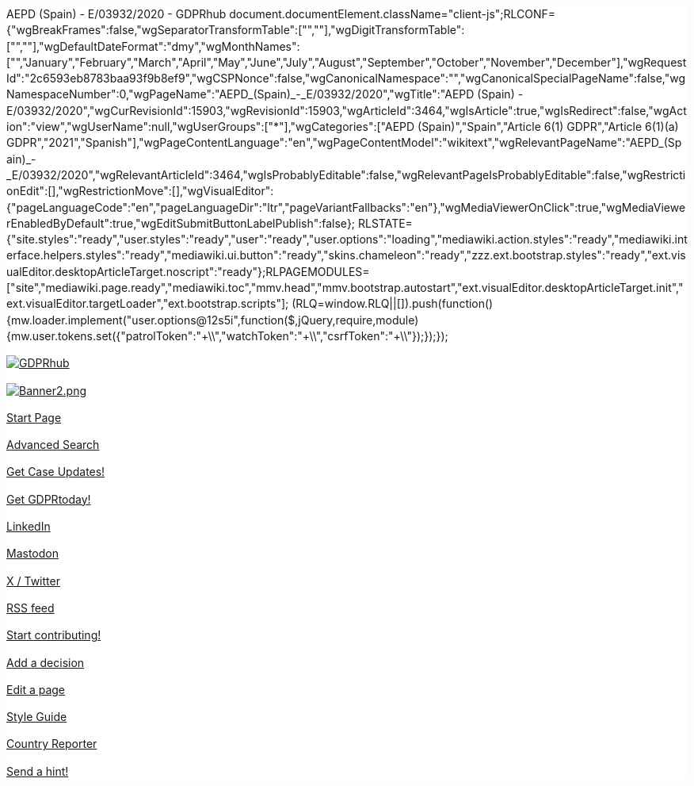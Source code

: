  AEPD (Spain) - E/03932/2020 - GDPRhub document.documentElement.className="client-js";RLCONF={"wgBreakFrames":false,"wgSeparatorTransformTable":\["",""\],"wgDigitTransformTable":\["",""\],"wgDefaultDateFormat":"dmy","wgMonthNames":\["","January","February","March","April","May","June","July","August","September","October","November","December"\],"wgRequestId":"2c6593eb8783baa93f9b8ef9","wgCSPNonce":false,"wgCanonicalNamespace":"","wgCanonicalSpecialPageName":false,"wgNamespaceNumber":0,"wgPageName":"AEPD\_(Spain)\_-\_E/03932/2020","wgTitle":"AEPD (Spain) - E/03932/2020","wgCurRevisionId":15903,"wgRevisionId":15903,"wgArticleId":3464,"wgIsArticle":true,"wgIsRedirect":false,"wgAction":"view","wgUserName":null,"wgUserGroups":\["\*"\],"wgCategories":\["AEPD (Spain)","Spain","Article 6(1) GDPR","Article 6(1)(a) GDPR","2021","Spanish"\],"wgPageContentLanguage":"en","wgPageContentModel":"wikitext","wgRelevantPageName":"AEPD\_(Spain)\_-\_E/03932/2020","wgRelevantArticleId":3464,"wgIsProbablyEditable":false,"wgRelevantPageIsProbablyEditable":false,"wgRestrictionEdit":\[\],"wgRestrictionMove":\[\],"wgVisualEditor":{"pageLanguageCode":"en","pageLanguageDir":"ltr","pageVariantFallbacks":"en"},"wgMediaViewerOnClick":true,"wgMediaViewerEnabledByDefault":true,"wgEditSubmitButtonLabelPublish":false}; RLSTATE={"site.styles":"ready","user.styles":"ready","user":"ready","user.options":"loading","mediawiki.action.styles":"ready","mediawiki.interface.helpers.styles":"ready","mediawiki.ui.button":"ready","skins.chameleon":"ready","zzz.ext.bootstrap.styles":"ready","ext.visualEditor.desktopArticleTarget.noscript":"ready"};RLPAGEMODULES=\["site","mediawiki.page.ready","mediawiki.toc","mmv.head","mmv.bootstrap.autostart","ext.visualEditor.desktopArticleTarget.init","ext.visualEditor.targetLoader","ext.bootstrap.scripts"\]; (RLQ=window.RLQ||\[\]).push(function(){mw.loader.implement("user.options@12s5i",function($,jQuery,require,module){mw.user.tokens.set({"patrolToken":"+\\\\","watchToken":"+\\\\","csrfToken":"+\\\\"});});});                    

[![GDPRhub](/images/gdprhub_v5_150.png)](/index.php?title=Welcome_to_GDPRhub "Visit the main page")

[![Banner2.png](/images/5/57/Banner2.png)](https://gdprhub.eu/index.php?title=GDPRtoday)

[Start Page](/index.php?title=Welcome_to_GDPRhub)

[Advanced Search](/index.php?title=Advanced_Search)

[Get Case Updates!](#)

[Get GDPRtoday!](/index.php?title=GDPRtoday)

[LinkedIn](https://www.linkedin.com/showcase/gdprhub)

[Mastodon](https://mastodon.social/@GDPRhub)

[X / Twitter](https://www.twitter.com/GDPRhub)

[RSS feed](https://gdprhub.eu/index.php?title=Special:NewPages&feed=atom&hideredirs=1&limit=10&render=1)

[Start contributing!](#)

[Add a decision](/index.php?title=How_to_add_a_new_decision)

[Edit a page](/index.php?title=How_to_edit_a_page_on_GDPRhub)

[Style Guide](/index.php?title=GDPRhub_style_guide)

[Country Reporter](https://gdprmgmt.noyb.eu/become_country_reporter)

[Send a hint!](mailto:GDPRhub@noyb.eu?subject=GDPRhub%20-%20hint&body=Thank%20you%20for%20sending%20us%20a%20hint!%0A%0AIf%20you%20want%20to%20send%20us%20details%20about%20a%20case%20that%20is%20not%20on%20GDPRhub%20yet%2C%20please%20fill%20out%20the%20form%20below!%0AIf%20you%20want%20to%20send%20us%20any%20other%20information%2C%20just%20delete%20this%20text.%0A%0A%3D%3D%3D%20General%20Details%20%3D%3D%3D%0A%0ALink%20to%20the%20decision%20\(attach%20document%20if%20not%20public\)%3A%0ADPA%2FCourt%3A%0ACountry%3A%0ADate%3A%0A%0A%3D%3D%3D%20Factual%20Summary%20in%20English%20%3D%3D%3D%0A%0A-%3E%20What%20happened%20in%20this%20case%3F%0A%0A%3D%3D%3D%20Summary%20of%20the%20Dispute%20in%20English%20%3D%3D%3D%0A%0A-%3E%20What%20was%20the%20core%20dispute%20about%3F%0A%0A%3D%3D%3D%20Summary%20of%20the%20Holding%20in%20English%20%3D%3D%3D%0A%0A-%3E%20What%20is%20the%20core%20take%20away%20from%20the%20decision%3F%0A%0A%0AThank%20you%20for%20your%20support!%0Anoyb.eu%20team)

